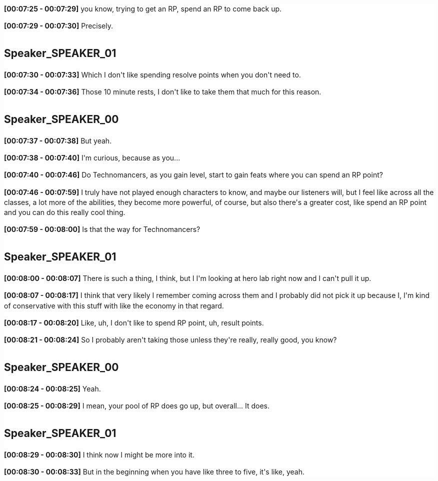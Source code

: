 **[00:07:25 - 00:07:29]** you know, trying to get an RP, spend an RP to come back up.

**[00:07:29 - 00:07:30]** Precisely.


## Speaker_SPEAKER_01

**[00:07:30 - 00:07:33]** Which I don't like spending resolve points when you don't need to.

**[00:07:34 - 00:07:36]** Those 10 minute rests, I don't like to take them that much for this reason.


## Speaker_SPEAKER_00

**[00:07:37 - 00:07:38]** But yeah.

**[00:07:38 - 00:07:40]** I'm curious, because as you...

**[00:07:40 - 00:07:46]** Do Technomancers, as you gain level, start to gain feats where you can spend an RP point?

**[00:07:46 - 00:07:59]** I truly have not played enough characters to know, and maybe our listeners will, but I feel like across all the classes, a lot more of the abilities, they become more powerful, of course, but also there's a greater cost, like spend an RP point and you can do this really cool thing.

**[00:07:59 - 00:08:00]** Is that the way for Technomancers?


## Speaker_SPEAKER_01

**[00:08:00 - 00:08:07]** There is such a thing, I think, but I I'm looking at hero lab right now and I can't pull it up.

**[00:08:07 - 00:08:17]** I think that very likely I remember coming across them and I probably did not pick it up because I, I'm kind of conservative with this stuff with like the economy in that regard.

**[00:08:17 - 00:08:20]** Like, uh, I don't like to spend RP point, uh, result points.

**[00:08:21 - 00:08:24]** So I probably aren't taking those unless they're really, really good, you know?


## Speaker_SPEAKER_00

**[00:08:24 - 00:08:25]** Yeah.

**[00:08:25 - 00:08:29]** I mean, your pool of RP does go up, but overall... It does.


## Speaker_SPEAKER_01

**[00:08:29 - 00:08:30]** I think now I might be more into it.

**[00:08:30 - 00:08:33]** But in the beginning when you have like three to five, it's like, yeah.
